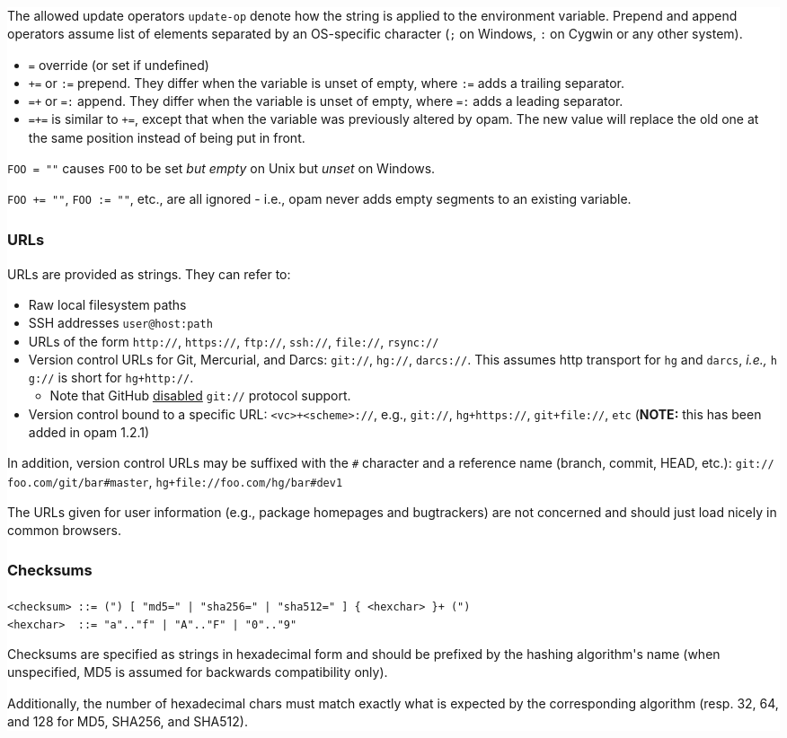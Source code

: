 The allowed update operators `update-op` denote how the string is applied to the
environment variable. Prepend and append operators assume list of elements
separated by an OS-specific character (`;` on Windows, `:` on Cygwin or any
other system).
- `=` override (or set if undefined)
- `+=` or `:=` prepend. They differ when the variable is unset of empty, where `:=` adds a trailing separator.
- `=+` or `=:` append. They differ when the variable is unset of empty, where `=:` adds a leading separator.
- `=+=` is similar to `+=`, except that when the variable was previously altered
  by opam. The new value will replace the old one at the same position instead
  of being put in front.

`FOO = ""` causes `FOO` to be set _but empty_ on Unix but _unset_ on Windows.

`FOO += ""`, `FOO := ""`, etc., are all ignored - i.e., opam never adds empty segments to an existing variable.

### URLs

URLs are provided as strings. They can refer to:
- Raw local filesystem paths
- SSH addresses `user@host:path`
- URLs of the form `http://`, `https://`, `ftp://`, `ssh://`, `file://`, `rsync://`
- Version control URLs for Git, Mercurial, and Darcs: `git://`, `hg://`,
  `darcs://`. This assumes http transport for `hg` and `darcs`, _i.e.,_
  `hg://` is short for `hg+http://`.
  - Note that GitHub
  [disabled](https://github.blog/2021-09-01-improving-git-protocol-security-github/)
  `git://` protocol support.
- Version control bound to a specific URL: `<vc>+<scheme>://`, e.g., `git://`,
  `hg+https://`, `git+file://`, `etc` (**NOTE:** this has been added in opam 1.2.1)

In addition, version control URLs may be suffixed with the `#` character and a
reference name (branch, commit, HEAD, etc.): `git://foo.com/git/bar#master`,
`hg+file://foo.com/hg/bar#dev1`

The URLs given for user information (e.g., package homepages and bugtrackers) are
not concerned and should just load nicely in common browsers.

### Checksums

```
<checksum> ::= (") [ "md5=" | "sha256=" | "sha512=" ] { <hexchar> }+ (")
<hexchar>  ::= "a".."f" | "A".."F" | "0".."9"
```

Checksums are specified as strings in hexadecimal form and should be prefixed
by the hashing algorithm's name (when unspecified, MD5 is assumed for
backwards compatibility only).

Additionally, the number of hexadecimal chars must match exactly what is
expected by the corresponding algorithm (resp. 32, 64, and 128 for MD5, SHA256,
and SHA512).
